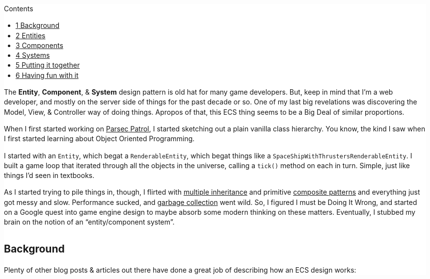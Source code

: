 <div id="toc_container" class="toc_wrap_right no_bullets">
  <p class="toc_title">
    Contents
  </p>
  
  <ul class="toc_list">
    <li>
      <a href="#Background"><span class="toc_number toc_depth_1">1</span> Background</a>
    </li>
    <li>
      <a href="#Entities"><span class="toc_number toc_depth_1">2</span> Entities</a>
    </li>
    <li>
      <a href="#Components"><span class="toc_number toc_depth_1">3</span> Components</a>
    </li>
    <li>
      <a href="#Systems"><span class="toc_number toc_depth_1">4</span> Systems</a>
    </li>
    <li>
      <a href="#Putting_it_together"><span class="toc_number toc_depth_1">5</span> Putting it together</a>
    </li>
    <li>
      <a href="#Having_fun_with_it"><span class="toc_number toc_depth_1">6</span> Having fun with it</a>
    </li>
  </ul>
</div>

The **Entity**, **Component**, & **System** design pattern is old hat for many game developers. But, keep in mind that I&#8217;m a web developer, and mostly on the server side of things for the past decade or so. One of my last big revelations was discovering the Model, View, & Controller way of doing things. Apropos of that, this ECS thing seems to be a Big Deal of similar proportions.



When I first started working on [Parsec Patrol][1], I started sketching out a plain vanilla class hierarchy. You know, the kind I saw when I first started learning about Object Oriented Programming.

I started with an `Entity`, which begat a `RenderableEntity`, which begat things like a `SpaceShipWithThrustersRenderableEntity`. I built a game loop that iterated through all the objects in the universe, calling a `tick()` method on each in turn. Simple, just like things I&#8217;d seen in textbooks.

As I started trying to pile things in, though, I flirted with [multiple inheritance][2] and primitive [composite patterns][3] and everything just got messy and slow. Performance sucked, and [garbage collection][4] went wild. So, I figured I must be Doing It Wrong, and started on a Google quest into game engine design to maybe absorb some modern thinking on these matters. Eventually, I stubbed my brain on the notion of an &#8220;entity/component system&#8221;.

## <span id="Background">Background</span>

Plenty of other blog posts & articles out there have done a great job of describing how an ECS design works:


 [1]: https://github.com/lmorchard/parsec-patrol
 [2]: http://en.wikipedia.org/wiki/Multiple_inheritance#The_diamond_problem
 [3]: http://en.wikipedia.org/wiki/Composite_pattern
 [4]: http://blog.artillery.com/2012/10/browser-garbage-collection-and-framerate.html
 [5]: http://t-machine.org/index.php/2007/09/03/entity-systems-are-the-future-of-mmog-development-part-1/
 [6]: http://cowboyprogramming.com/2007/01/05/evolve-your-heirachy/
 [7]: http://www.richardlord.net/blog/why-use-an-entity-framework
 [8]: http://www.chris-granger.com/2012/12/11/anatomy-of-a-knockout/
 [9]: http://www.gamedev.net/page/resources/_/technical/game-programming/understanding-component-entity-systems-r3013
 [10]: http://gamadu.com/artemis/tutorial.html
 [11]: http://www.ashframework.org/
 [12]: http://t-machine.org/index.php/2009/10/26/entity-systems-are-the-future-of-mmos-part-5/
 [13]: https://github.com/lmorchard/parsec-patrol/blob/7d2f01eae28d8c687fb4e97a556e0c4a05a87ef4/app/scripts/components.coffee#L86
 [14]: https://github.com/lmorchard/parsec-patrol/blob/7d2f01eae28d8c687fb4e97a556e0c4a05a87ef4/app/scripts/components.coffee#L26
 [15]: https://github.com/lmorchard/parsec-patrol/blob/7d2f01eae28d8c687fb4e97a556e0c4a05a87ef4/app/scripts/components.coffee#L33
 [16]: https://github.com/lmorchard/parsec-patrol/blob/7d2f01eae28d8c687fb4e97a556e0c4a05a87ef4/app/scripts/components.coffee#L40
 [17]: https://github.com/lmorchard/parsec-patrol/blob/7d2f01eae28d8c687fb4e97a556e0c4a05a87ef4/app/scripts/components.coffee#L110
 [18]: https://github.com/lmorchard/parsec-patrol/blob/7d2f01eae28d8c687fb4e97a556e0c4a05a87ef4/app/scripts/components.coffee#L201
 [19]: https://github.com/lmorchard/parsec-patrol/blob/7d2f01eae28d8c687fb4e97a556e0c4a05a87ef4/app/scripts/components.coffee#L137
 [20]: https://github.com/lmorchard/parsec-patrol/blob/7d2f01eae28d8c687fb4e97a556e0c4a05a87ef4/app/scripts/entities.coffee#L9
 [21]: https://github.com/lmorchard/parsec-patrol/blob/master/app/scripts/worlds.coffee#L62
 [22]: https://github.com/lmorchard/parsec-patrol/blob/7d2f01eae28d8c687fb4e97a556e0c4a05a87ef4/app/scripts/systems.coffee#L793
 [23]: https://github.com/lmorchard/parsec-patrol/blob/7d2f01eae28d8c687fb4e97a556e0c4a05a87ef4/app/scripts/systems.coffee#L1136
 [24]: html5hub.com/build-a-javascript-particle-system/
 [25]: http://buildnewgames.com/garbage-collector-friendly-code/
 [26]: https://github.com/lmorchard/parsec-patrol/blob/7d2f01eae28d8c687fb4e97a556e0c4a05a87ef4/app/scripts/worlds.coffee#L38
 [27]: https://github.com/lmorchard/parsec-patrol/blob/7d2f01eae28d8c687fb4e97a556e0c4a05a87ef4/app/scripts/systems.coffee#L1583
 [28]: https://github.com/lmorchard/parsec-patrol/blob/7d2f01eae28d8c687fb4e97a556e0c4a05a87ef4/app/scripts/sketches/radar.coffee#L103
 [29]: https://github.com/lmorchard/parsec-patrol/blob/7d2f01eae28d8c687fb4e97a556e0c4a05a87ef4/app/scripts/systems.coffee#L660
 [30]: https://github.com/lmorchard/parsec-patrol/blob/7d2f01eae28d8c687fb4e97a556e0c4a05a87ef4/app/scripts/systems.coffee#L1193
 [31]: https://github.com/lmorchard/parsec-patrol/blob/7d2f01eae28d8c687fb4e97a556e0c4a05a87ef4/app/scripts/systems.coffee#L1271
 [32]: https://github.com/lmorchard/parsec-patrol/blob/7d2f01eae28d8c687fb4e97a556e0c4a05a87ef4/app/scripts/systems.coffee#L1574
 [33]: https://github.com/lmorchard/parsec-patrol/blob/7d2f01eae28d8c687fb4e97a556e0c4a05a87ef4/app/scripts/sketches/radar.coffee#L47
 [34]: https://github.com/lmorchard/parsec-patrol/blob/7d2f01eae28d8c687fb4e97a556e0c4a05a87ef4/app/scripts/systems.coffee#L646
 [35]: https://github.com/lmorchard/parsec-patrol/blob/7d2f01eae28d8c687fb4e97a556e0c4a05a87ef4/app/scripts/systems.coffee#L1245
 [36]: https://github.com/lmorchard/parsec-patrol/blob/7d2f01eae28d8c687fb4e97a556e0c4a05a87ef4/app/scripts/systems.coffee#L1435
 [37]: https://github.com/lmorchard/parsec-patrol/blob/7d2f01eae28d8c687fb4e97a556e0c4a05a87ef4/app/scripts/sketches/fields.coffee#L95
 [38]: https://github.com/lmorchard/parsec-patrol/blob/7d2f01eae28d8c687fb4e97a556e0c4a05a87ef4/app/scripts/systems.coffee#L803
 [39]: https://github.com/lmorchard/parsec-patrol/blob/7d2f01eae28d8c687fb4e97a556e0c4a05a87ef4/app/scripts/systems.coffee#L1608